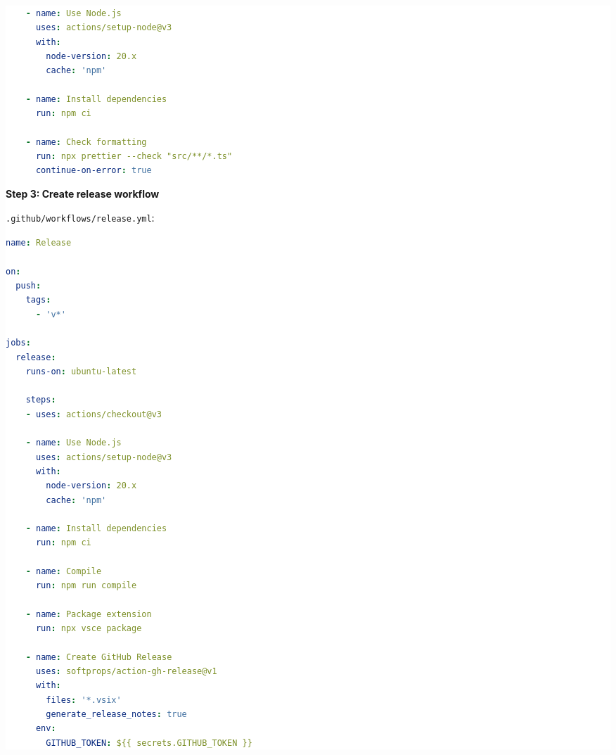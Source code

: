 ```yaml
    - name: Use Node.js
      uses: actions/setup-node@v3
      with:
        node-version: 20.x
        cache: 'npm'

    - name: Install dependencies
      run: npm ci

    - name: Check formatting
      run: npx prettier --check "src/**/*.ts"
      continue-on-error: true
```

**Step 3: Create release workflow**

`.github/workflows/release.yml`:

```yaml
name: Release

on:
  push:
    tags:
      - 'v*'

jobs:
  release:
    runs-on: ubuntu-latest

    steps:
    - uses: actions/checkout@v3

    - name: Use Node.js
      uses: actions/setup-node@v3
      with:
        node-version: 20.x
        cache: 'npm'

    - name: Install dependencies
      run: npm ci

    - name: Compile
      run: npm run compile

    - name: Package extension
      run: npx vsce package

    - name: Create GitHub Release
      uses: softprops/action-gh-release@v1
      with:
        files: '*.vsix'
        generate_release_notes: true
      env:
        GITHUB_TOKEN: ${{ secrets.GITHUB_TOKEN }}
```
